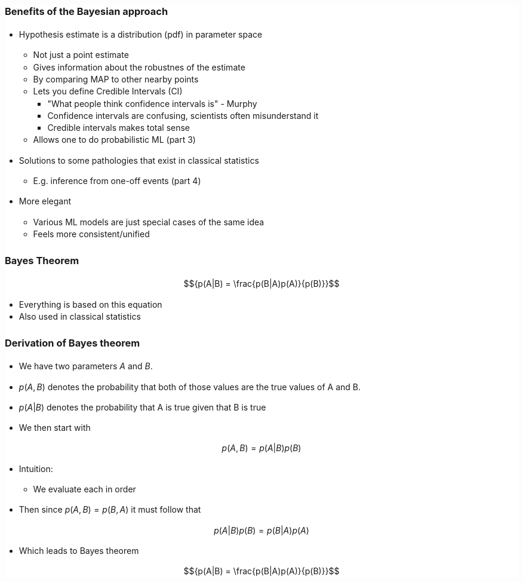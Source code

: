 ### Benefits of the Bayesian approach 
* Hypothesis estimate is a distribution (pdf) in parameter space
    * Not just a point estimate
    * Gives information about the robustnes of the estimate
    * By comparing MAP to other nearby points
    * Lets you define Credible Intervals (CI)
        * "What people think confidence intervals is" - Murphy
        * Confidence intervals are confusing, scientists often misunderstand it
        * Credible intervals makes total sense
    * Allows one to do probabilistic ML (part 3)
    
    
* Solutions to some pathologies that exist in classical statistics
    * E.g. inference from one-off events (part 4)
    
    
* More elegant
    * Various ML models are just special cases of the same idea
    * Feels more consistent/unified

### Bayes Theorem


$${p(A|B) = \frac{p(B|A)p(A)}{p(B)}}$$


* Everything is based on this equation
* Also used in classical statistics

### Derivation of Bayes theorem

* We have two parameters $A$ and $B$. 


* $p(A,B)$ denotes the probability that both of those values are the true values of A and B.


* $p(A|B)$ denotes the probability that A is true given that B is true


* We then start with 


$$p(A,B) = p(A|B)p(B)$$


* Intuition:
    * We evaluate each in order

* Then since $p(A,B) = p(B,A)$ it must follow that



$$p(A|B)p(B) = p(B|A)p(A)$$



* Which leads to Bayes theorem


$${p(A|B) = \frac{p(B|A)p(A)}{p(B)}}$$

